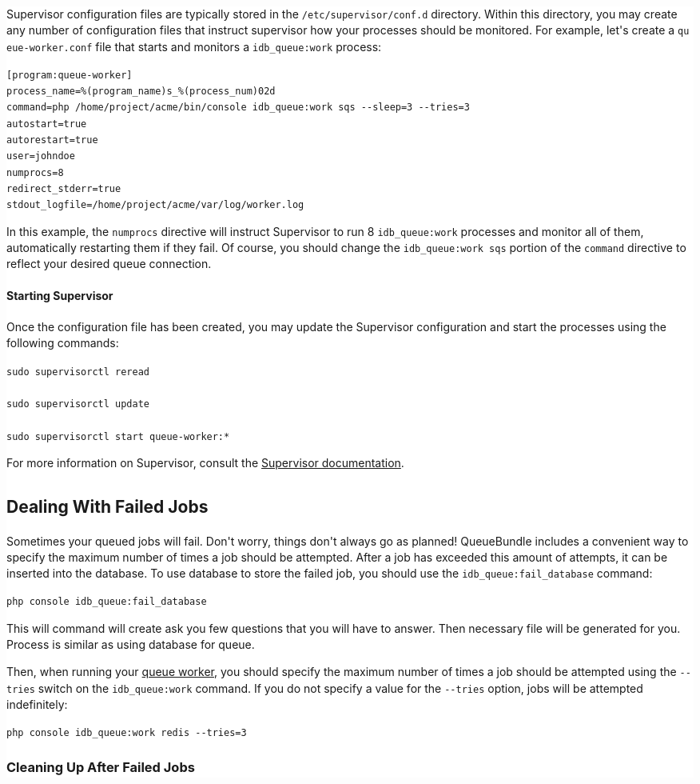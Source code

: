Supervisor configuration files are typically stored in the `/etc/supervisor/conf.d` directory. Within this directory, you may create any number of configuration files that instruct supervisor how your processes should be monitored. For example, let's create a `queue-worker.conf` file that starts and monitors a `idb_queue:work` process:

    [program:queue-worker]
    process_name=%(program_name)s_%(process_num)02d
    command=php /home/project/acme/bin/console idb_queue:work sqs --sleep=3 --tries=3
    autostart=true
    autorestart=true
    user=johndoe
    numprocs=8
    redirect_stderr=true
    stdout_logfile=/home/project/acme/var/log/worker.log

In this example, the `numprocs` directive will instruct Supervisor to run 8 `idb_queue:work` processes and monitor all of them, automatically restarting them if they fail. Of course, you should change the `idb_queue:work sqs` portion of the `command` directive to reflect your desired queue connection.

#### Starting Supervisor

Once the configuration file has been created, you may update the Supervisor configuration and start the processes using the following commands:

    sudo supervisorctl reread

    sudo supervisorctl update

    sudo supervisorctl start queue-worker:*

For more information on Supervisor, consult the [Supervisor documentation](http://supervisord.org/index.html).

<a name="dealing-with-failed-jobs"></a>
## Dealing With Failed Jobs

Sometimes your queued jobs will fail. Don't worry, things don't always go as planned! QueueBundle includes a convenient way to specify the maximum number of times a job should be attempted. After a job has exceeded this amount of attempts, it can be inserted into the database. To use database to store the failed job, you should use the `idb_queue:fail_database` command:

    php console idb_queue:fail_database
 
This will command will create ask you few questions that you will have to answer. Then necessary file will be generated for you. Process is similar as using database for queue.    

Then, when running your [queue worker](#running-the-queue-worker), you should specify the maximum number of times a job should be attempted using the `--tries` switch on the `idb_queue:work` command. If you do not specify a value for the `--tries` option, jobs will be attempted indefinitely:

    php console idb_queue:work redis --tries=3

<a name="cleaning-up-after-failed-jobs"></a>
### Cleaning Up After Failed Jobs
